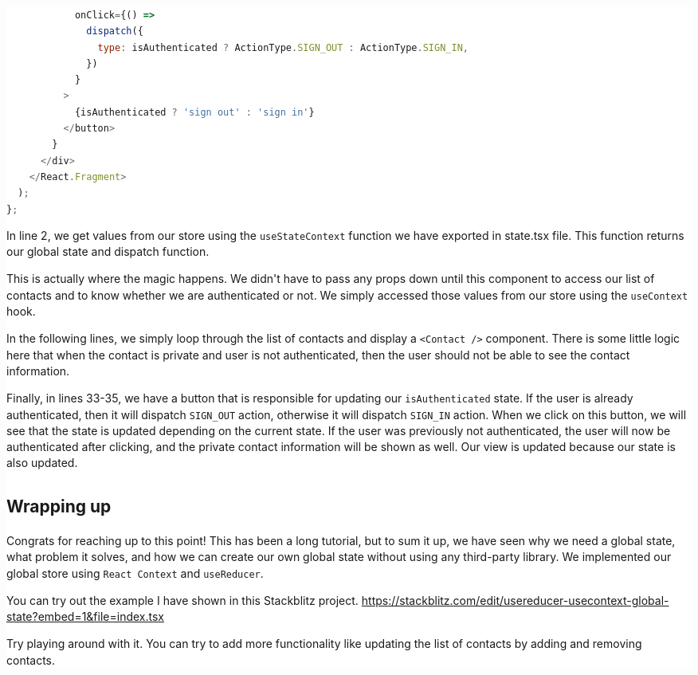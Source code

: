 ```jsx filename=ContactList.tsx linesToHighlight=2,33,34,35
            onClick={() =>
              dispatch({
                type: isAuthenticated ? ActionType.SIGN_OUT : ActionType.SIGN_IN,
              })
            }
          >
            {isAuthenticated ? 'sign out' : 'sign in'}
          </button>
        }
      </div>
    </React.Fragment>
  );
};
```

In line 2, we get values from our store using the `useStateContext` function we have exported in state.tsx file. This function returns our global state and dispatch function.

This is actually where the magic happens. We didn't have to pass any props down until this component to access our list of contacts and to know whether we are authenticated or not. We simply accessed those values from our store using the `useContext` hook.

In the following lines, we simply loop through the list of contacts and display a `<Contact />` component. There is some little logic here that when the contact is private and user is not authenticated, then the user should not be able to see the contact information.

Finally, in lines 33-35, we have a button that is responsible for updating our `isAuthenticated` state. If the user is already authenticated, then it will dispatch `SIGN_OUT` action, otherwise it will dispatch `SIGN_IN` action. When we click on this button, we will see that the state is updated depending on the current state. If the user was previously not authenticated, the user will now be authenticated after clicking, and the private contact information will be shown as well. Our view is updated because our state is also updated.

## Wrapping up

Congrats for reaching up to this point! This has been a long tutorial, but to sum it up, we have seen why we need a global state, what problem it solves, and how we can create our own global state without using any third-party library. We implemented our global store using `React Context` and `useReducer`.

You can try out the example I have shown in this Stackblitz project.
https://stackblitz.com/edit/usereducer-usecontext-global-state?embed=1&file=index.tsx

Try playing around with it. You can try to add more functionality like updating the list of contacts by adding and removing contacts.
